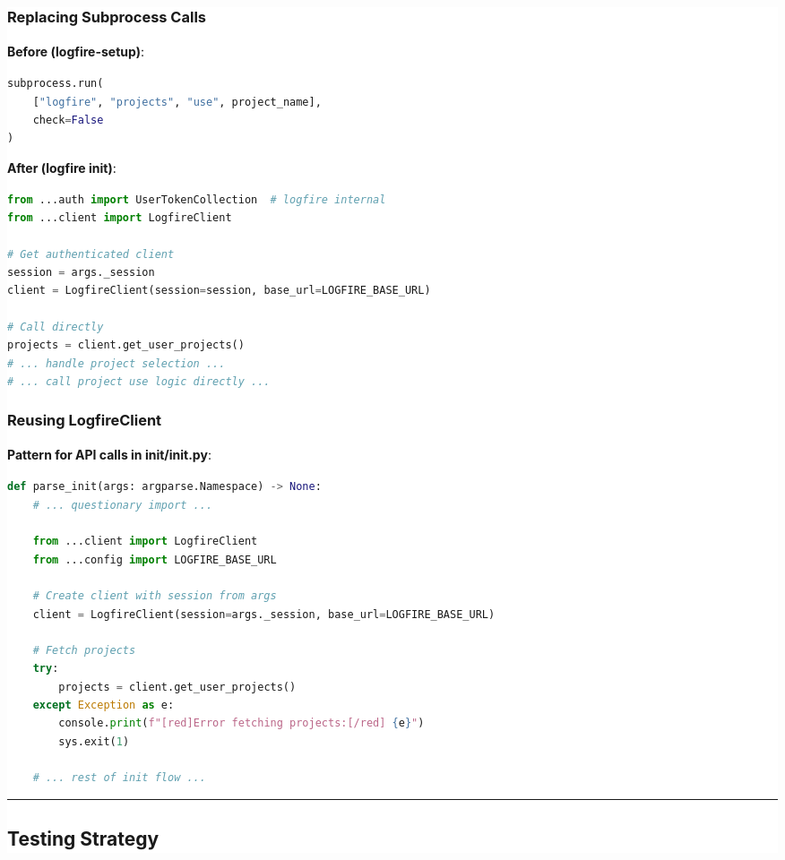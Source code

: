 ### Replacing Subprocess Calls

**Before (logfire-setup)**:
```python
subprocess.run(
    ["logfire", "projects", "use", project_name],
    check=False
)
```

**After (logfire init)**:
```python
from ...auth import UserTokenCollection  # logfire internal
from ...client import LogfireClient

# Get authenticated client
session = args._session
client = LogfireClient(session=session, base_url=LOGFIRE_BASE_URL)

# Call directly
projects = client.get_user_projects()
# ... handle project selection ...
# ... call project use logic directly ...
```

### Reusing LogfireClient

**Pattern for API calls in init/__init__.py**:

```python
def parse_init(args: argparse.Namespace) -> None:
    # ... questionary import ...

    from ...client import LogfireClient
    from ...config import LOGFIRE_BASE_URL

    # Create client with session from args
    client = LogfireClient(session=args._session, base_url=LOGFIRE_BASE_URL)

    # Fetch projects
    try:
        projects = client.get_user_projects()
    except Exception as e:
        console.print(f"[red]Error fetching projects:[/red] {e}")
        sys.exit(1)

    # ... rest of init flow ...
```

---

## Testing Strategy

